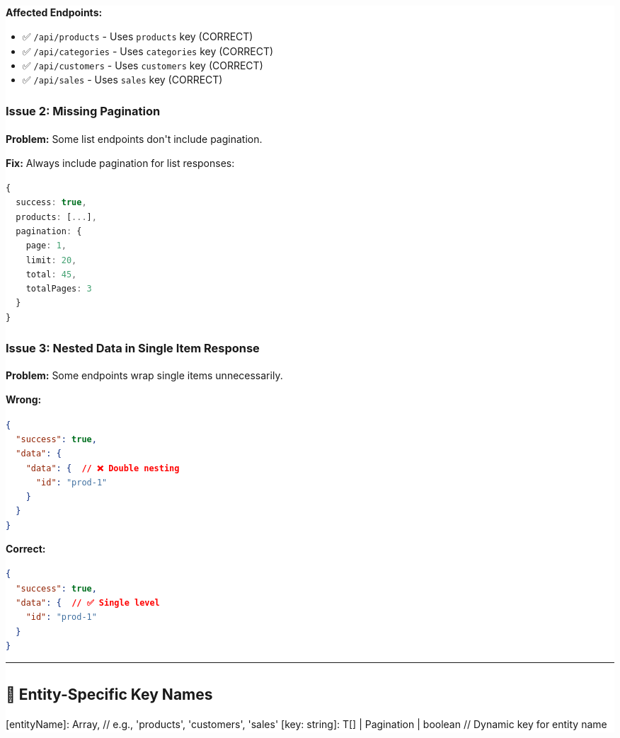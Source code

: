 **Affected Endpoints:**
- ✅ `/api/products` - Uses `products` key (CORRECT)
- ✅ `/api/categories` - Uses `categories` key (CORRECT)
- ✅ `/api/customers` - Uses `customers` key (CORRECT)
- ✅ `/api/sales` - Uses `sales` key (CORRECT)

### Issue 2: Missing Pagination

**Problem:** Some list endpoints don't include pagination.

**Fix:** Always include pagination for list responses:

```typescript
{
  success: true,
  products: [...],
  pagination: {
    page: 1,
    limit: 20,
    total: 45,
    totalPages: 3
  }
}
```

### Issue 3: Nested Data in Single Item Response

**Problem:** Some endpoints wrap single items unnecessarily.

**Wrong:**
```json
{
  "success": true,
  "data": {
    "data": {  // ❌ Double nesting
      "id": "prod-1"
    }
  }
}
```

**Correct:**
```json
{
  "success": true,
  "data": {  // ✅ Single level
    "id": "prod-1"
  }
}
```

---

## 📝 Entity-Specific Key Names


  [entityName]: Array<T>,  // e.g., 'products', 'customers', 'sales'
  [key: string]: T[] | Pagination | boolean  // Dynamic key for entity name